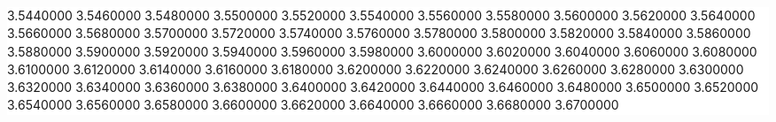   3.5440000
  3.5460000
  3.5480000
  3.5500000
  3.5520000
  3.5540000
  3.5560000
  3.5580000
  3.5600000
  3.5620000
  3.5640000
  3.5660000
  3.5680000
  3.5700000
  3.5720000
  3.5740000
  3.5760000
  3.5780000
  3.5800000
  3.5820000
  3.5840000
  3.5860000
  3.5880000
  3.5900000
  3.5920000
  3.5940000
  3.5960000
  3.5980000
  3.6000000
  3.6020000
  3.6040000
  3.6060000
  3.6080000
  3.6100000
  3.6120000
  3.6140000
  3.6160000
  3.6180000
  3.6200000
  3.6220000
  3.6240000
  3.6260000
  3.6280000
  3.6300000
  3.6320000
  3.6340000
  3.6360000
  3.6380000
  3.6400000
  3.6420000
  3.6440000
  3.6460000
  3.6480000
  3.6500000
  3.6520000
  3.6540000
  3.6560000
  3.6580000
  3.6600000
  3.6620000
  3.6640000
  3.6660000
  3.6680000
  3.6700000
